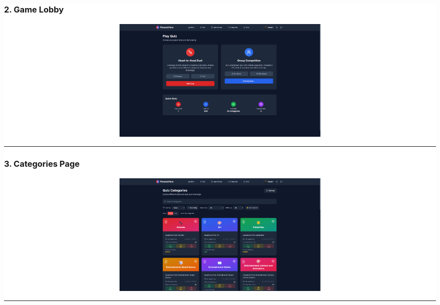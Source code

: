 
### 2. Game Lobby
<div align="center">
  <img src="docs/screenshots/play.png" alt="Game Lobby" width="400"/>
</div>

---

### 3. Categories Page
<div align="center">
  <img src="docs/screenshots/cat.png" alt="Categories Page" width="400"/>
</div>

---